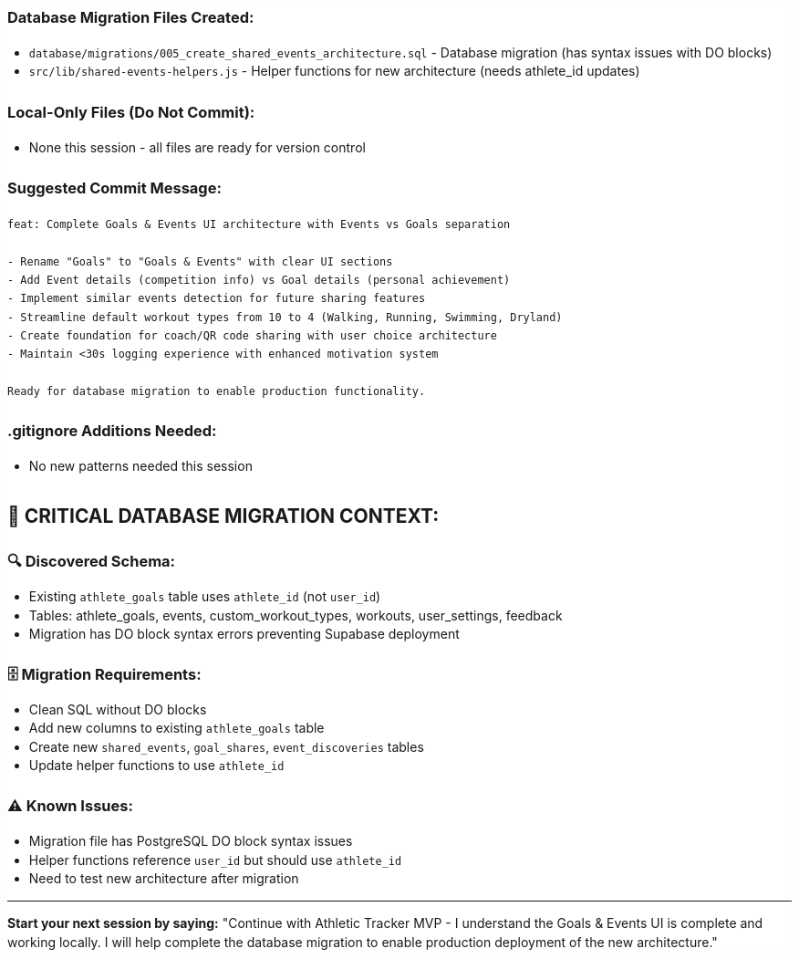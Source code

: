 ### Database Migration Files Created:
- `database/migrations/005_create_shared_events_architecture.sql` - Database migration (has syntax issues with DO blocks)
- `src/lib/shared-events-helpers.js` - Helper functions for new architecture (needs athlete_id updates)

### Local-Only Files (Do Not Commit):
- None this session - all files are ready for version control

### Suggested Commit Message:
```
feat: Complete Goals & Events UI architecture with Events vs Goals separation

- Rename "Goals" to "Goals & Events" with clear UI sections
- Add Event details (competition info) vs Goal details (personal achievement)
- Implement similar events detection for future sharing features
- Streamline default workout types from 10 to 4 (Walking, Running, Swimming, Dryland)
- Create foundation for coach/QR code sharing with user choice architecture
- Maintain <30s logging experience with enhanced motivation system

Ready for database migration to enable production functionality.
```

### .gitignore Additions Needed:
- No new patterns needed this session

## 🎯 **CRITICAL DATABASE MIGRATION CONTEXT:**

### **🔍 Discovered Schema:**
- Existing `athlete_goals` table uses `athlete_id` (not `user_id`)
- Tables: athlete_goals, events, custom_workout_types, workouts, user_settings, feedback
- Migration has DO block syntax errors preventing Supabase deployment

### **🗄️ Migration Requirements:**
- Clean SQL without DO blocks
- Add new columns to existing `athlete_goals` table
- Create new `shared_events`, `goal_shares`, `event_discoveries` tables
- Update helper functions to use `athlete_id`

### **⚠️ Known Issues:**
- Migration file has PostgreSQL DO block syntax issues
- Helper functions reference `user_id` but should use `athlete_id`
- Need to test new architecture after migration

---

**Start your next session by saying:** "Continue with Athletic Tracker MVP - I understand the Goals & Events UI is complete and working locally. I will help complete the database migration to enable production deployment of the new architecture."

